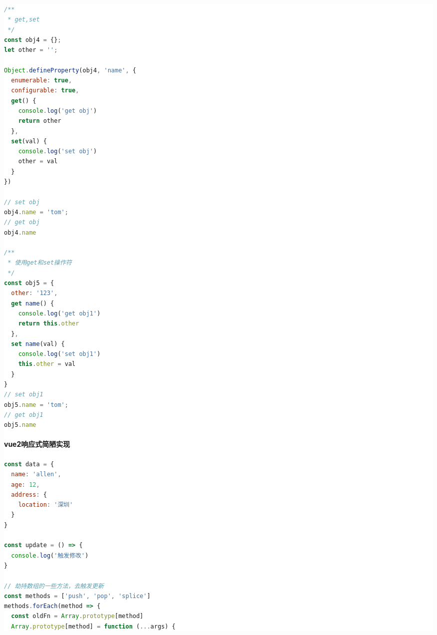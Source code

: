```js
/**
 * get,set
 */
const obj4 = {};
let other = '';

Object.defineProperty(obj4, 'name', {
  enumerable: true,
  configurable: true,
  get() {
    console.log('get obj')
    return other
  },
  set(val) {
    console.log('set obj')
    other = val
  }
})

// set obj
obj4.name = 'tom';
// get obj
obj4.name

/**
 * 使用get和set操作符
 */
const obj5 = {
  other: '123',
  get name() {
    console.log('get obj1')
    return this.other
  },
  set name(val) {
    console.log('set obj1')
    this.other = val
  }
}
// set obj1
obj5.name = 'tom';
// get obj1
obj5.name
```

#### vue2响应式简陋实现

```js
const data = {
  name: 'allen',
  age: 12,
  address: {
    location: '深圳'
  }
}

const update = () => {
  console.log('触发修改')
}

// 劫持数组的一些方法，去触发更新
const methods = ['push', 'pop', 'splice']
methods.forEach(method => {
  const oldFn = Array.prototype[method]
  Array.prototype[method] = function (...args) {
```